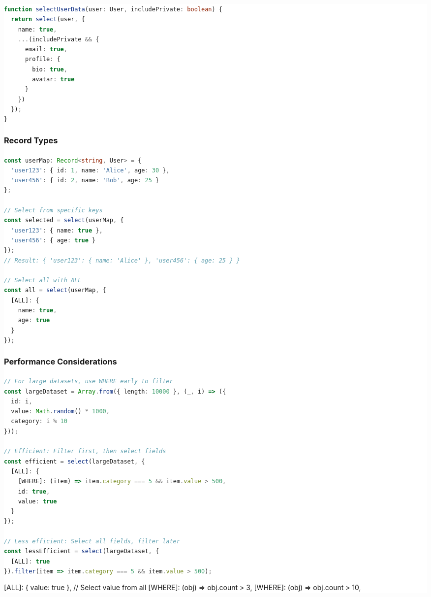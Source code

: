 ```typescript
function selectUserData(user: User, includePrivate: boolean) {
  return select(user, {
    name: true,
    ...(includePrivate && {
      email: true,
      profile: {
        bio: true,
        avatar: true
      }
    })
  });
}
```

### Record Types

```typescript
const userMap: Record<string, User> = {
  'user123': { id: 1, name: 'Alice', age: 30 },
  'user456': { id: 2, name: 'Bob', age: 25 }
};

// Select from specific keys
const selected = select(userMap, {
  'user123': { name: true },
  'user456': { age: true }
});
// Result: { 'user123': { name: 'Alice' }, 'user456': { age: 25 } }

// Select all with ALL
const all = select(userMap, {
  [ALL]: {
    name: true,
    age: true
  }
});
```

### Performance Considerations

```typescript
// For large datasets, use WHERE early to filter
const largeDataset = Array.from({ length: 10000 }, (_, i) => ({
  id: i,
  value: Math.random() * 1000,
  category: i % 10
}));

// Efficient: Filter first, then select fields
const efficient = select(largeDataset, {
  [ALL]: {
    [WHERE]: (item) => item.category === 5 && item.value > 500,
    id: true,
    value: true
  }
});

// Less efficient: Select all fields, filter later
const lessEfficient = select(largeDataset, {
  [ALL]: true
}).filter(item => item.category === 5 && item.value > 500);
```


  [ALL]: { value: true },      // Select value from all
  [WHERE]: (obj) => obj.count > 3,
  [WHERE]: (obj) => obj.count > 10,